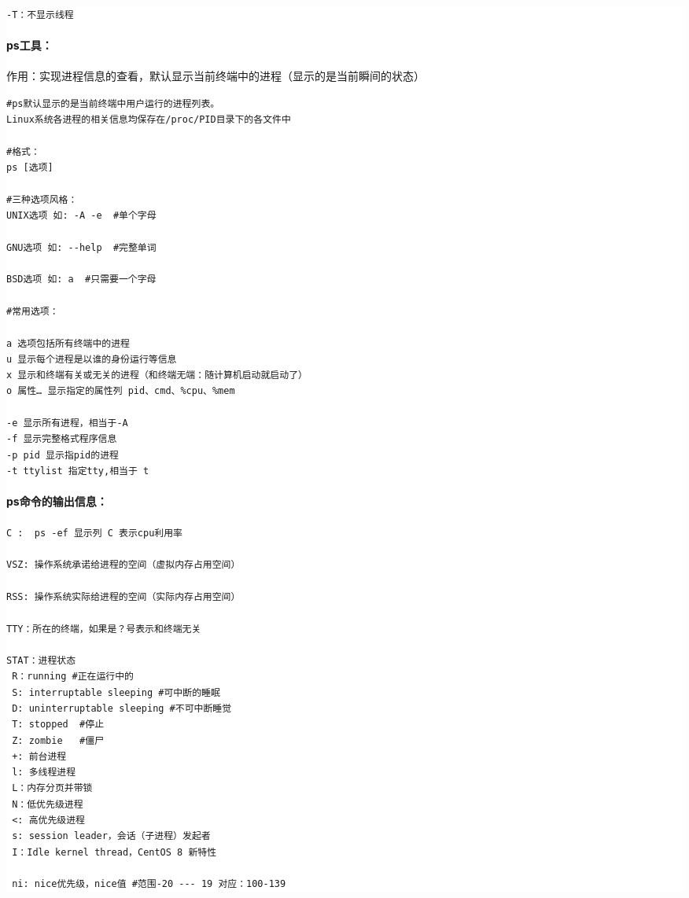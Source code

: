     -T：不显示线程
    

#### ps工具：

作用：实现进程信息的查看，默认显示当前终端中的进程（显示的是当前瞬间的状态）

    #ps默认显示的是当前终端中用户运行的进程列表。
    Linux系统各进程的相关信息均保存在/proc/PID目录下的各文件中
    
    #格式：
    ps [选项]
    
    #三种选项风格：
    UNIX选项 如: -A -e  #单个字母
    
    GNU选项 如: --help  #完整单词
    
    BSD选项 如: a  #只需要一个字母
    
    #常用选项：
    
    a 选项包括所有终端中的进程
    u 显示每个进程是以谁的身份运行等信息
    x 显示和终端有关或无关的进程（和终端无端：随计算机启动就启动了）
    o 属性… 显示指定的属性列 pid、cmd、%cpu、%mem
    
    -e 显示所有进程，相当于-A
    -f 显示完整格式程序信息
    -p pid 显示指pid的进程
    -t ttylist 指定tty,相当于 t
    

#### ps命令的输出信息：

    C :  ps -ef 显示列 C 表示cpu利用率
    
    VSZ: 操作系统承诺给进程的空间（虚拟内存占用空间）
    
    RSS: 操作系统实际给进程的空间（实际内存占用空间）
    
    TTY：所在的终端，如果是？号表示和终端无关
    
    STAT：进程状态
     R：running #正在运行中的
     S: interruptable sleeping #可中断的睡眠
     D: uninterruptable sleeping #不可中断睡觉
     T: stopped  #停止
     Z: zombie   #僵尸
     +: 前台进程
     l: 多线程进程
     L：内存分页并带锁
     N：低优先级进程
     <: 高优先级进程
     s: session leader，会话（子进程）发起者
     I：Idle kernel thread，CentOS 8 新特性
    
     ni: nice优先级，nice值 #范围-20 --- 19 对应：100-139
    